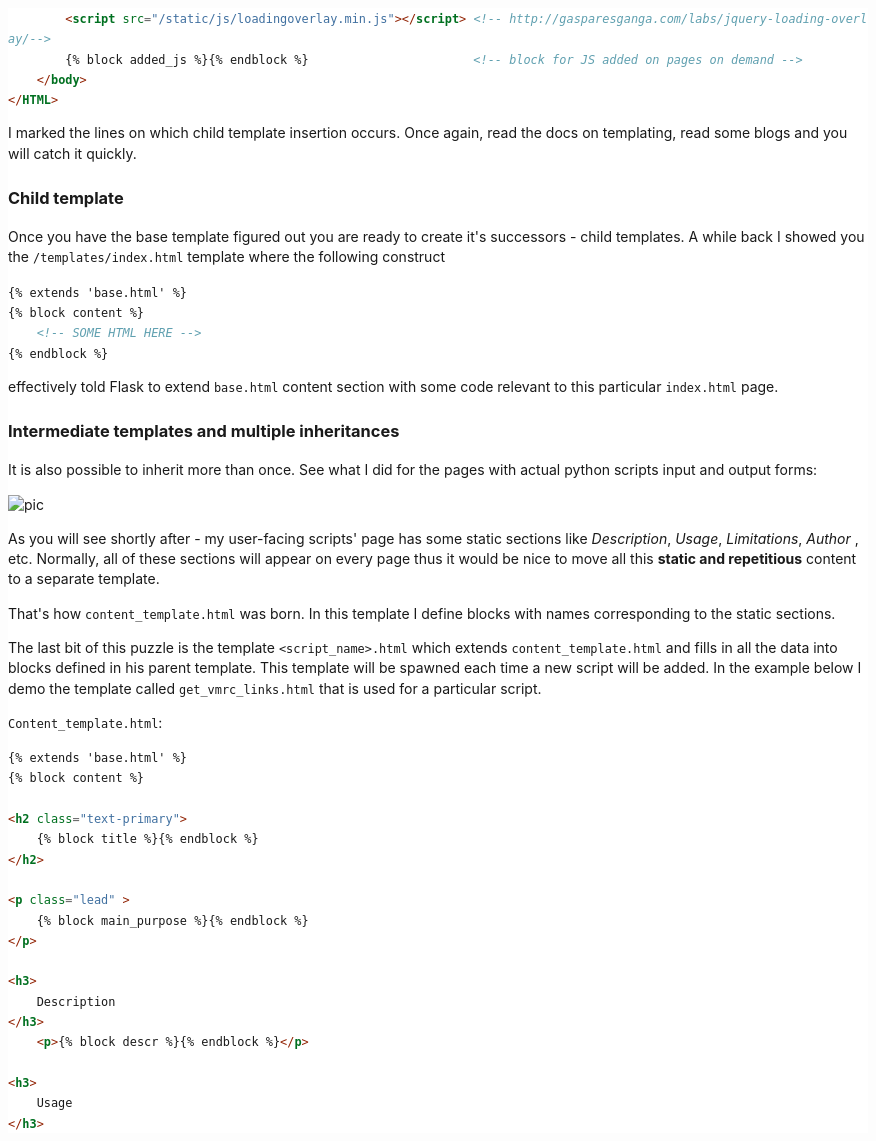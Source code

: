 ```html
        <script src="/static/js/loadingoverlay.min.js"></script> <!-- http://gasparesganga.com/labs/jquery-loading-overlay/-->
        {% block added_js %}{% endblock %}                       <!-- block for JS added on pages on demand -->
    </body>
</HTML>
```

I marked the lines on which child template insertion occurs. Once again, read the docs on templating, read some blogs and you will catch it quickly.

### Child template

Once you have the base template figured out you are ready to create it's successors - child templates. A while back I showed you the `/templates/index.html` template where the following construct

```html
{% extends 'base.html' %}
{% block content %}
	<!-- SOME HTML HERE -->
{% endblock %}
```

effectively told Flask to extend `base.html` content section with some code relevant to this particular `index.html` page.

### Intermediate templates and multiple inheritances

It is also possible to inherit more than once. See what I did for the pages with actual python scripts input and output forms:

![pic](https://img-fotki.yandex.ru/get/25939/21639405.11c/0_8870b_aa304b21_orig.png)

As you will see shortly after - my user-facing scripts' page has some static sections like _Description_, _Usage_, _Limitations_, _Author_ , etc. Normally, all of these sections will appear on every page thus it would be nice to move all this **static and repetitious** content to a separate template.

That's how `content_template.html` was born. In this template I define blocks with names corresponding to the static sections.

The last bit of this puzzle is the template `<script_name>.html` which extends `content_template.html` and fills in all the data into blocks defined in his parent template. This template will be spawned each time a new script will be added. In the example below I demo the template called `get_vmrc_links.html` that is used for a particular script.

`Content_template.html`:
```html
{% extends 'base.html' %}
{% block content %}

<h2 class="text-primary">
    {% block title %}{% endblock %}
</h2>

<p class="lead" >
    {% block main_purpose %}{% endblock %}
</p>

<h3>
    Description
</h3>
    <p>{% block descr %}{% endblock %}</p>

<h3>
    Usage
</h3>
```